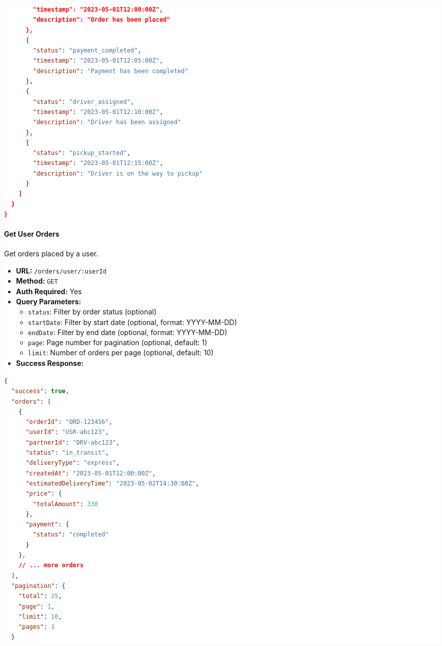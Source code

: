 ```json
        "timestamp": "2023-05-01T12:00:00Z",
        "description": "Order has been placed"
      },
      {
        "status": "payment_completed",
        "timestamp": "2023-05-01T12:05:00Z",
        "description": "Payment has been completed"
      },
      {
        "status": "driver_assigned",
        "timestamp": "2023-05-01T12:10:00Z",
        "description": "Driver has been assigned"
      },
      {
        "status": "pickup_started",
        "timestamp": "2023-05-01T12:15:00Z",
        "description": "Driver is on the way to pickup"
      }
    ]
  }
}
```

#### Get User Orders

Get orders placed by a user.

- **URL:** `/orders/user/:userId`
- **Method:** `GET`
- **Auth Required:** Yes
- **Query Parameters:**
  - `status`: Filter by order status (optional)
  - `startDate`: Filter by start date (optional, format: YYYY-MM-DD)
  - `endDate`: Filter by end date (optional, format: YYYY-MM-DD)
  - `page`: Page number for pagination (optional, default: 1)
  - `limit`: Number of orders per page (optional, default: 10)
- **Success Response:**

```json
{
  "success": true,
  "orders": [
    {
      "orderId": "ORD-123456",
      "userId": "USR-abc123",
      "partnerId": "DRV-abc123",
      "status": "in_transit",
      "deliveryType": "express",
      "createdAt": "2023-05-01T12:00:00Z",
      "estimatedDeliveryTime": "2023-05-02T14:30:00Z",
      "price": {
        "totalAmount": 330
      },
      "payment": {
        "status": "completed"
      }
    },
    // ... more orders
  ],
  "pagination": {
    "total": 25,
    "page": 1,
    "limit": 10,
    "pages": 3
  }
```